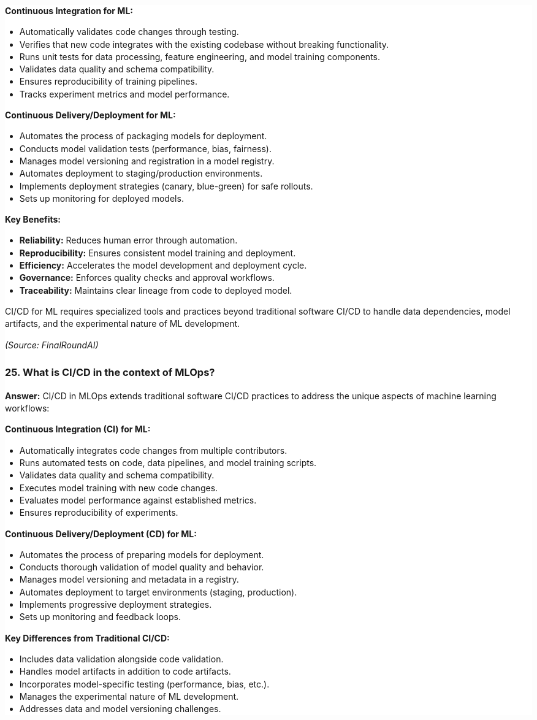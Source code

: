 **Continuous Integration for ML:**
*   Automatically validates code changes through testing.
*   Verifies that new code integrates with the existing codebase without breaking functionality.
*   Runs unit tests for data processing, feature engineering, and model training components.
*   Validates data quality and schema compatibility.
*   Ensures reproducibility of training pipelines.
*   Tracks experiment metrics and model performance.

**Continuous Delivery/Deployment for ML:**
*   Automates the process of packaging models for deployment.
*   Conducts model validation tests (performance, bias, fairness).
*   Manages model versioning and registration in a model registry.
*   Automates deployment to staging/production environments.
*   Implements deployment strategies (canary, blue-green) for safe rollouts.
*   Sets up monitoring for deployed models.

**Key Benefits:**
*   **Reliability:** Reduces human error through automation.
*   **Reproducibility:** Ensures consistent model training and deployment.
*   **Efficiency:** Accelerates the model development and deployment cycle.
*   **Governance:** Enforces quality checks and approval workflows.
*   **Traceability:** Maintains clear lineage from code to deployed model.

CI/CD for ML requires specialized tools and practices beyond traditional software CI/CD to handle data dependencies, model artifacts, and the experimental nature of ML development.

*(Source: FinalRoundAI)*

### 25. What is CI/CD in the context of MLOps?

**Answer:** CI/CD in MLOps extends traditional software CI/CD practices to address the unique aspects of machine learning workflows:

**Continuous Integration (CI) for ML:**
*   Automatically integrates code changes from multiple contributors.
*   Runs automated tests on code, data pipelines, and model training scripts.
*   Validates data quality and schema compatibility.
*   Executes model training with new code changes.
*   Evaluates model performance against established metrics.
*   Ensures reproducibility of experiments.

**Continuous Delivery/Deployment (CD) for ML:**
*   Automates the process of preparing models for deployment.
*   Conducts thorough validation of model quality and behavior.
*   Manages model versioning and metadata in a registry.
*   Automates deployment to target environments (staging, production).
*   Implements progressive deployment strategies.
*   Sets up monitoring and feedback loops.

**Key Differences from Traditional CI/CD:**
*   Includes data validation alongside code validation.
*   Handles model artifacts in addition to code artifacts.
*   Incorporates model-specific testing (performance, bias, etc.).
*   Manages the experimental nature of ML development.
*   Addresses data and model versioning challenges.
